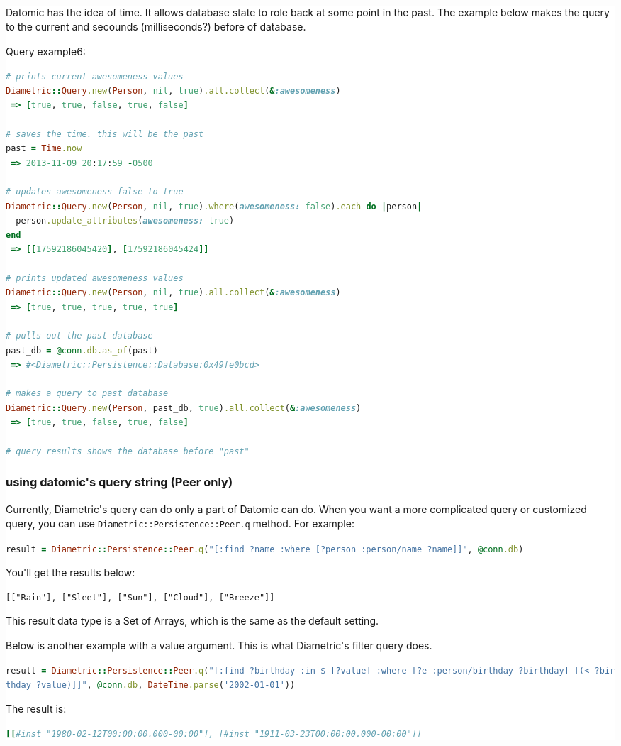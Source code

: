 Datomic has the idea of time.
It allows database state to role back at some point in the past.
The example below makes the query to the current and secounds (milliseconds?) before of database.

Query example6:
```ruby
# prints current awesomeness values
Diametric::Query.new(Person, nil, true).all.collect(&:awesomeness)
 => [true, true, false, true, false]

# saves the time. this will be the past
past = Time.now
 => 2013-11-09 20:17:59 -0500

# updates awesomeness false to true
Diametric::Query.new(Person, nil, true).where(awesomeness: false).each do |person|
  person.update_attributes(awesomeness: true)
end
 => [[17592186045420], [17592186045424]]

# prints updated awesomeness values
Diametric::Query.new(Person, nil, true).all.collect(&:awesomeness)
 => [true, true, true, true, true]

# pulls out the past database
past_db = @conn.db.as_of(past)
 => #<Diametric::Persistence::Database:0x49fe0bcd>

# makes a query to past database
Diametric::Query.new(Person, past_db, true).all.collect(&:awesomeness)
 => [true, true, false, true, false]

# query results shows the database before "past"
```

### using datomic's query string (Peer only)

Currently, Diametric's query can do only a part of Datomic can do.
When you want a more complicated query or customized query, you can use
`Diametric::Persistence::Peer.q` method. For example:

```ruby
result = Diametric::Persistence::Peer.q("[:find ?name :where [?person :person/name ?name]]", @conn.db)
```

You'll get the results below:
```
[["Rain"], ["Sleet"], ["Sun"], ["Cloud"], ["Breeze"]]
```
This result data type is a Set of Arrays, which is the same as the default setting.

Below is another example with a value argument. This is what Diametric's filter query does.
```ruby
result = Diametric::Persistence::Peer.q("[:find ?birthday :in $ [?value] :where [?e :person/birthday ?birthday] [(< ?birthday ?value)]]", @conn.db, DateTime.parse('2002-01-01'))
```
The result is:
```ruby
[[#inst "1980-02-12T00:00:00.000-00:00"], [#inst "1911-03-23T00:00:00.000-00:00"]]
```


[Datomic]: http://www.datomic.com
[Relevance]: http://www.thinkrelevance.com
[MIT License]: http://opensource.org/licenses/MIT
[Datomic Free Edition License]: http://www.datomic.com/datomic-free-edition-license.html